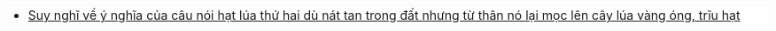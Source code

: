   * [Suy nghĩ về ý nghĩa của câu nói hạt lúa thứ hai dù nát tan trong đất nhưng từ thân nó lại mọc lên cây lúa vàng óng, trĩu hạt](<https://vndoc.com/suy-nghi-ve-y-nghia-cua-cau-noi-hat-lua-thu-hai-du-nat-tan-trong-dat-236418>)

